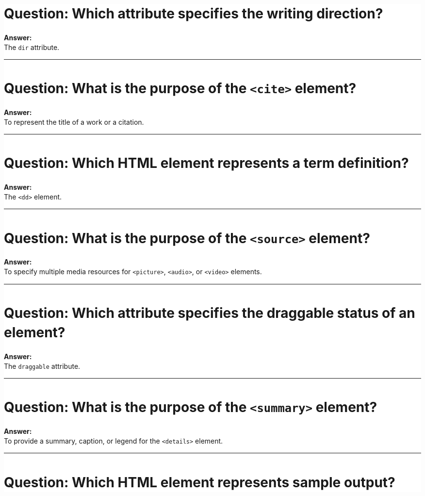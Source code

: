 
# Question: Which attribute specifies the writing direction?

**Answer:**  
The `dir` attribute.

---

# Question: What is the purpose of the `<cite>` element?

**Answer:**  
To represent the title of a work or a citation.

---

# Question: Which HTML element represents a term definition?

**Answer:**  
The `<dd>` element.

---

# Question: What is the purpose of the `<source>` element?

**Answer:**  
To specify multiple media resources for `<picture>`, `<audio>`, or `<video>` elements.

---

# Question: Which attribute specifies the draggable status of an element?

**Answer:**  
The `draggable` attribute.

---

# Question: What is the purpose of the `<summary>` element?

**Answer:**  
To provide a summary, caption, or legend for the `<details>` element.

---

# Question: Which HTML element represents sample output?
